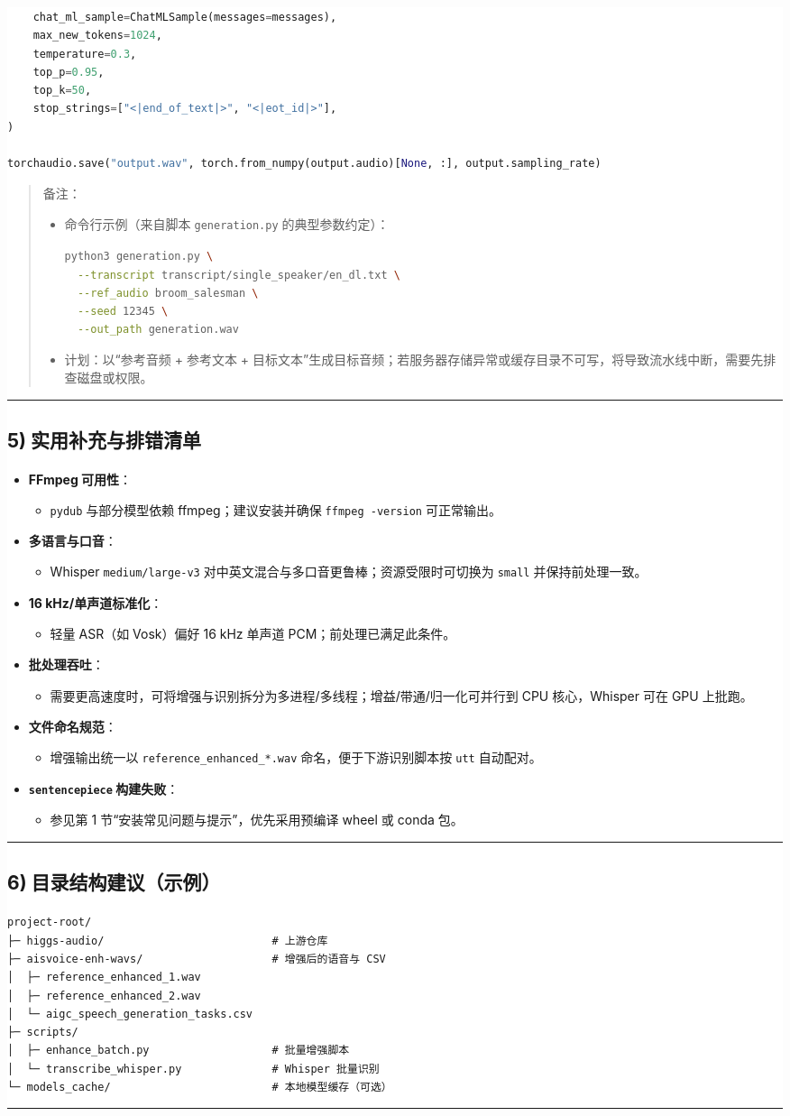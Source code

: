 ```python
    chat_ml_sample=ChatMLSample(messages=messages),
    max_new_tokens=1024,
    temperature=0.3,
    top_p=0.95,
    top_k=50,
    stop_strings=["<|end_of_text|>", "<|eot_id|>"],
)

torchaudio.save("output.wav", torch.from_numpy(output.audio)[None, :], output.sampling_rate)
```

> 备注：
>
> * 命令行示例（来自脚本 `generation.py` 的典型参数约定）：
>
>   ```bash
>   python3 generation.py \
>     --transcript transcript/single_speaker/en_dl.txt \
>     --ref_audio broom_salesman \
>     --seed 12345 \
>     --out_path generation.wav
>   ```
> * 计划：以“参考音频 + 参考文本 + 目标文本”生成目标音频；若服务器存储异常或缓存目录不可写，将导致流水线中断，需要先排查磁盘或权限。

---

## 5) 实用补充与排错清单

* **FFmpeg 可用性**：

  * `pydub` 与部分模型依赖 ffmpeg；建议安装并确保 `ffmpeg -version` 可正常输出。
* **多语言与口音**：

  * Whisper `medium/large-v3` 对中英文混合与多口音更鲁棒；资源受限时可切换为 `small` 并保持前处理一致。
* **16 kHz/单声道标准化**：

  * 轻量 ASR（如 Vosk）偏好 16 kHz 单声道 PCM；前处理已满足此条件。
* **批处理吞吐**：

  * 需要更高速度时，可将增强与识别拆分为多进程/多线程；增益/带通/归一化可并行到 CPU 核心，Whisper 可在 GPU 上批跑。
* **文件命名规范**：

  * 增强输出统一以 `reference_enhanced_*.wav` 命名，便于下游识别脚本按 `utt` 自动配对。
* **`sentencepiece` 构建失败**：

  * 参见第 1 节“安装常见问题与提示”，优先采用预编译 wheel 或 conda 包。

---

## 6) 目录结构建议（示例）

```
project-root/
├─ higgs-audio/                          # 上游仓库
├─ aisvoice-enh-wavs/                    # 增强后的语音与 CSV
│  ├─ reference_enhanced_1.wav
│  ├─ reference_enhanced_2.wav
│  └─ aigc_speech_generation_tasks.csv
├─ scripts/
│  ├─ enhance_batch.py                   # 批量增强脚本
│  └─ transcribe_whisper.py              # Whisper 批量识别
└─ models_cache/                         # 本地模型缓存（可选）
```

---